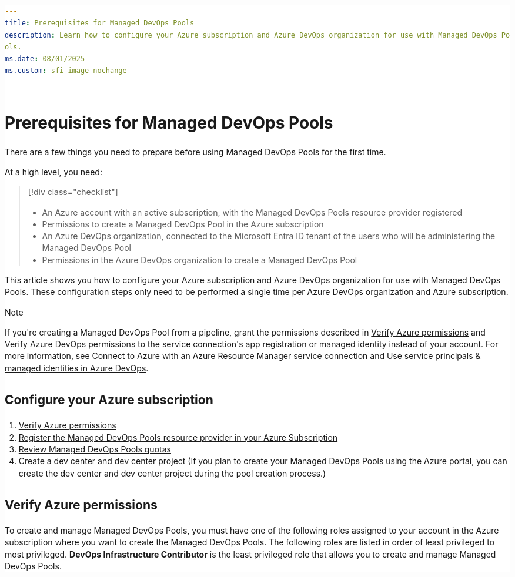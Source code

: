 ```yaml
---
title: Prerequisites for Managed DevOps Pools
description: Learn how to configure your Azure subscription and Azure DevOps organization for use with Managed DevOps Pools.
ms.date: 08/01/2025
ms.custom: sfi-image-nochange
---
```


# Prerequisites for Managed DevOps Pools

There are a few things you need to prepare before using Managed DevOps Pools for the first time.

At a high level, you need:

> [!div class="checklist"]
> - An Azure account with an active subscription, with the Managed DevOps Pools resource provider registered
> - Permissions to create a Managed DevOps Pool in the Azure subscription
> - An Azure DevOps organization, connected to the Microsoft Entra ID tenant of the users who will be administering the Managed DevOps Pool
> - Permissions in the Azure DevOps organization to create a Managed DevOps Pool

This article shows you how to configure your Azure subscription and Azure DevOps organization for use with Managed DevOps Pools. These configuration steps only need to be performed a single time per Azure DevOps organization and Azure subscription.

> [!NOTE]
> If you're creating a Managed DevOps Pool from a pipeline, grant the permissions described in [Verify Azure permissions](#verify-azure-permissions) and [Verify Azure DevOps permissions](#verify-azure-devops-permissions) to the service connection's app registration or managed identity instead of your account. For more information, see [Connect to Azure with an Azure Resource Manager service connection](../pipelines/library/connect-to-azure.md) and [Use service principals & managed identities in Azure DevOps](../integrate/get-started/authentication/service-principal-managed-identity.md).

## Configure your Azure subscription

1. [Verify Azure permissions](#verify-azure-permissions)
1. [Register the Managed DevOps Pools resource provider in your Azure Subscription](#register-the-managed-devops-pools-resource-provider-in-your-azure-subscription)
1. [Review Managed DevOps Pools quotas](#review-managed-devops-pools-quotas)
1. [Create a dev center and dev center project](#create-a-dev-center-and-dev-center-project) (If you plan to create your Managed DevOps Pools using the Azure portal, you can create the dev center and dev center project during the pool creation process.)

## Verify Azure permissions

To create and manage Managed DevOps Pools, you must have one of the following roles assigned to your account in the Azure subscription where you want to create the Managed DevOps Pools. The following roles are listed in order of least privileged to most privileged. **DevOps Infrastructure Contributor** is the least privileged role that allows you to create and manage Managed DevOps Pools.
